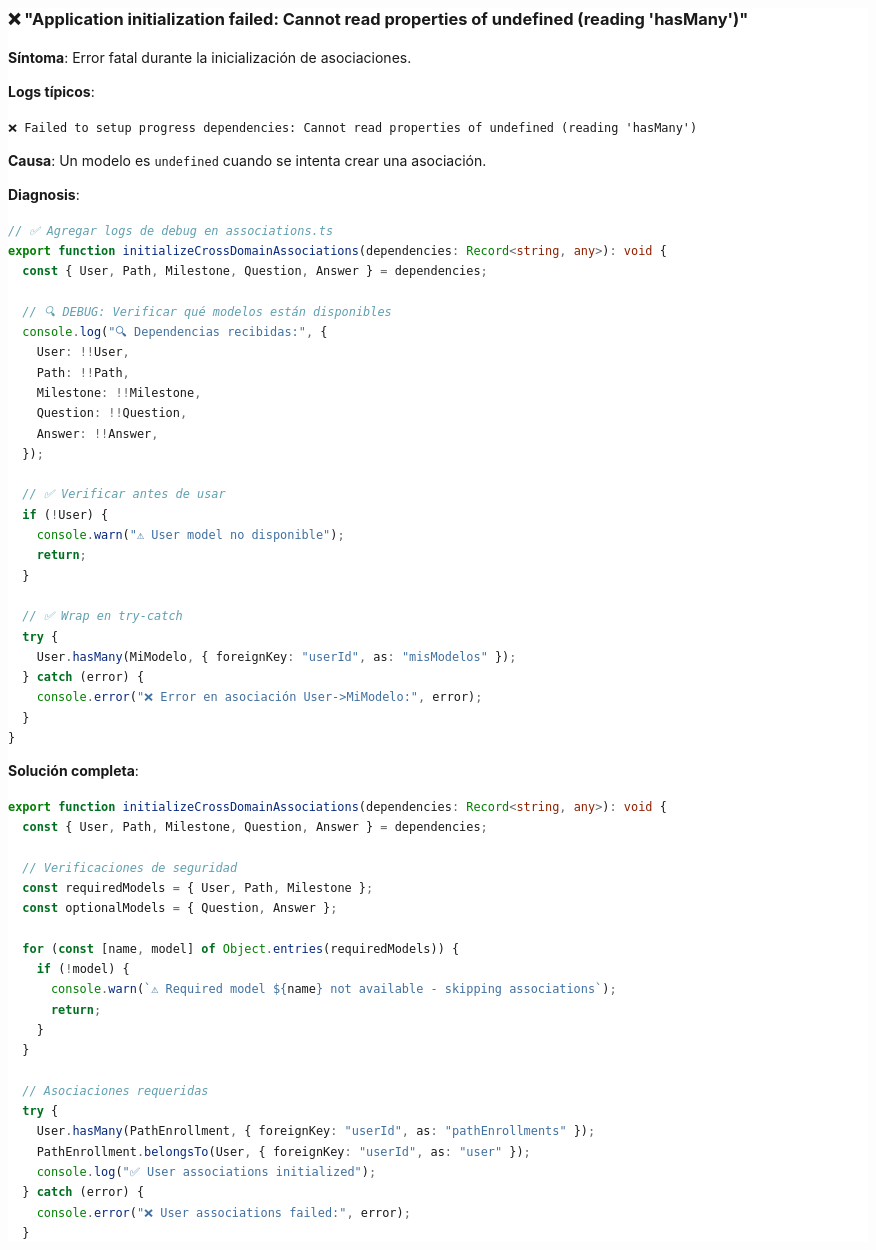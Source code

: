 
### ❌ "Application initialization failed: Cannot read properties of undefined (reading 'hasMany')"

**Síntoma**: Error fatal durante la inicialización de asociaciones.

**Logs típicos**:
```
❌ Failed to setup progress dependencies: Cannot read properties of undefined (reading 'hasMany')
```

**Causa**: Un modelo es `undefined` cuando se intenta crear una asociación.

**Diagnosis**:
```typescript
// ✅ Agregar logs de debug en associations.ts
export function initializeCrossDomainAssociations(dependencies: Record<string, any>): void {
  const { User, Path, Milestone, Question, Answer } = dependencies;

  // 🔍 DEBUG: Verificar qué modelos están disponibles
  console.log("🔍 Dependencias recibidas:", {
    User: !!User,
    Path: !!Path,
    Milestone: !!Milestone,
    Question: !!Question,
    Answer: !!Answer,
  });

  // ✅ Verificar antes de usar
  if (!User) {
    console.warn("⚠️ User model no disponible");
    return;
  }
  
  // ✅ Wrap en try-catch
  try {
    User.hasMany(MiModelo, { foreignKey: "userId", as: "misModelos" });
  } catch (error) {
    console.error("❌ Error en asociación User->MiModelo:", error);
  }
}
```

**Solución completa**:
```typescript
export function initializeCrossDomainAssociations(dependencies: Record<string, any>): void {
  const { User, Path, Milestone, Question, Answer } = dependencies;

  // Verificaciones de seguridad
  const requiredModels = { User, Path, Milestone };
  const optionalModels = { Question, Answer };
  
  for (const [name, model] of Object.entries(requiredModels)) {
    if (!model) {
      console.warn(`⚠️ Required model ${name} not available - skipping associations`);
      return;
    }
  }

  // Asociaciones requeridas
  try {
    User.hasMany(PathEnrollment, { foreignKey: "userId", as: "pathEnrollments" });
    PathEnrollment.belongsTo(User, { foreignKey: "userId", as: "user" });
    console.log("✅ User associations initialized");
  } catch (error) {
    console.error("❌ User associations failed:", error);
  }
```